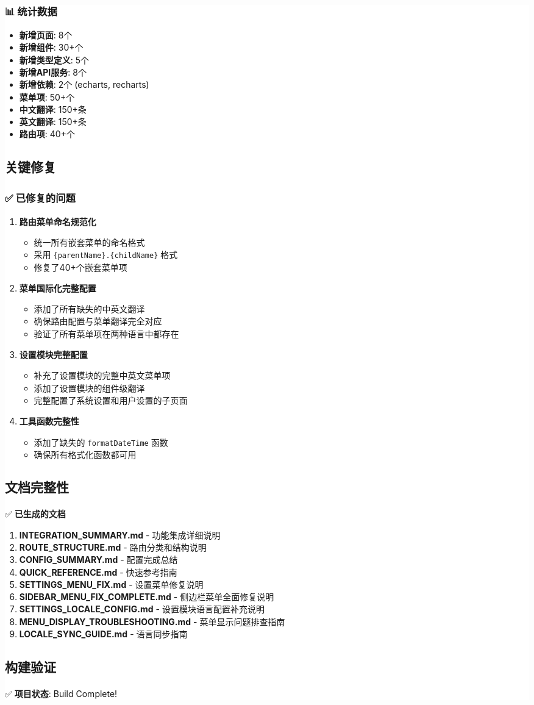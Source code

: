 ### 📊 统计数据

- **新增页面**: 8个
- **新增组件**: 30+个
- **新增类型定义**: 5个
- **新增API服务**: 8个
- **新增依赖**: 2个 (echarts, recharts)
- **菜单项**: 50+个
- **中文翻译**: 150+条
- **英文翻译**: 150+条
- **路由项**: 40+个

## 关键修复

### ✅ 已修复的问题

1. **路由菜单命名规范化**
   - 统一所有嵌套菜单的命名格式
   - 采用 `{parentName}.{childName}` 格式
   - 修复了40+个嵌套菜单项

2. **菜单国际化完整配置**
   - 添加了所有缺失的中英文翻译
   - 确保路由配置与菜单翻译完全对应
   - 验证了所有菜单项在两种语言中都存在

3. **设置模块完整配置**
   - 补充了设置模块的完整中英文菜单项
   - 添加了设置模块的组件级翻译
   - 完整配置了系统设置和用户设置的子页面

4. **工具函数完整性**
   - 添加了缺失的 `formatDateTime` 函数
   - 确保所有格式化函数都可用

## 文档完整性

✅ **已生成的文档**

1. **INTEGRATION_SUMMARY.md** - 功能集成详细说明
2. **ROUTE_STRUCTURE.md** - 路由分类和结构说明
3. **CONFIG_SUMMARY.md** - 配置完成总结
4. **QUICK_REFERENCE.md** - 快速参考指南
5. **SETTINGS_MENU_FIX.md** - 设置菜单修复说明
6. **SIDEBAR_MENU_FIX_COMPLETE.md** - 侧边栏菜单全面修复说明
7. **SETTINGS_LOCALE_CONFIG.md** - 设置模块语言配置补充说明
8. **MENU_DISPLAY_TROUBLESHOOTING.md** - 菜单显示问题排查指南
9. **LOCALE_SYNC_GUIDE.md** - 语言同步指南

## 构建验证

✅ **项目状态**: Build Complete!

